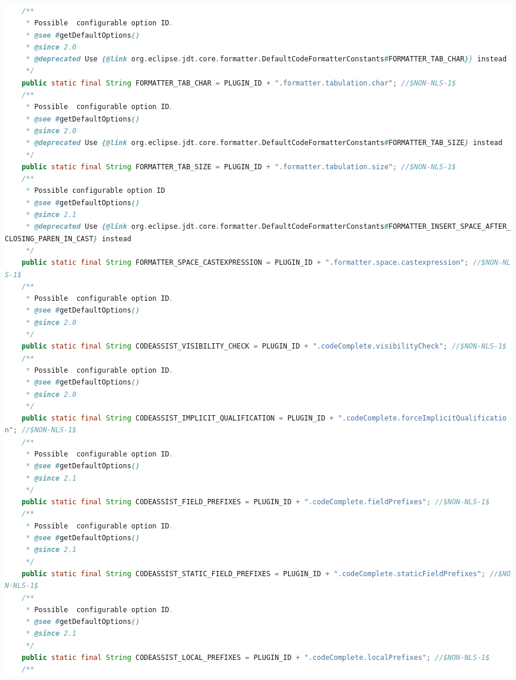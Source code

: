```java
	/**
	 * Possible  configurable option ID.
	 * @see #getDefaultOptions()
	 * @since 2.0
	 * @deprecated Use {@link org.eclipse.jdt.core.formatter.DefaultCodeFormatterConstants#FORMATTER_TAB_CHAR}} instead
	 */
	public static final String FORMATTER_TAB_CHAR = PLUGIN_ID + ".formatter.tabulation.char"; //$NON-NLS-1$
	/**
	 * Possible  configurable option ID.
	 * @see #getDefaultOptions()
	 * @since 2.0
	 * @deprecated Use {@link org.eclipse.jdt.core.formatter.DefaultCodeFormatterConstants#FORMATTER_TAB_SIZE} instead
	 */
	public static final String FORMATTER_TAB_SIZE = PLUGIN_ID + ".formatter.tabulation.size"; //$NON-NLS-1$
	/**
	 * Possible configurable option ID
	 * @see #getDefaultOptions()
	 * @since 2.1
	 * @deprecated Use {@link org.eclipse.jdt.core.formatter.DefaultCodeFormatterConstants#FORMATTER_INSERT_SPACE_AFTER_CLOSING_PAREN_IN_CAST} instead
	 */
	public static final String FORMATTER_SPACE_CASTEXPRESSION = PLUGIN_ID + ".formatter.space.castexpression"; //$NON-NLS-1$
	/**
	 * Possible  configurable option ID.
	 * @see #getDefaultOptions()
	 * @since 2.0
	 */
	public static final String CODEASSIST_VISIBILITY_CHECK = PLUGIN_ID + ".codeComplete.visibilityCheck"; //$NON-NLS-1$
	/**
	 * Possible  configurable option ID.
	 * @see #getDefaultOptions()
	 * @since 2.0
	 */
	public static final String CODEASSIST_IMPLICIT_QUALIFICATION = PLUGIN_ID + ".codeComplete.forceImplicitQualification"; //$NON-NLS-1$
	/**
	 * Possible  configurable option ID.
	 * @see #getDefaultOptions()
	 * @since 2.1
	 */
	public static final String CODEASSIST_FIELD_PREFIXES = PLUGIN_ID + ".codeComplete.fieldPrefixes"; //$NON-NLS-1$
	/**
	 * Possible  configurable option ID.
	 * @see #getDefaultOptions()
	 * @since 2.1
	 */
	public static final String CODEASSIST_STATIC_FIELD_PREFIXES = PLUGIN_ID + ".codeComplete.staticFieldPrefixes"; //$NON-NLS-1$
	/**
	 * Possible  configurable option ID.
	 * @see #getDefaultOptions()
	 * @since 2.1
	 */
	public static final String CODEASSIST_LOCAL_PREFIXES = PLUGIN_ID + ".codeComplete.localPrefixes"; //$NON-NLS-1$
	/**
```